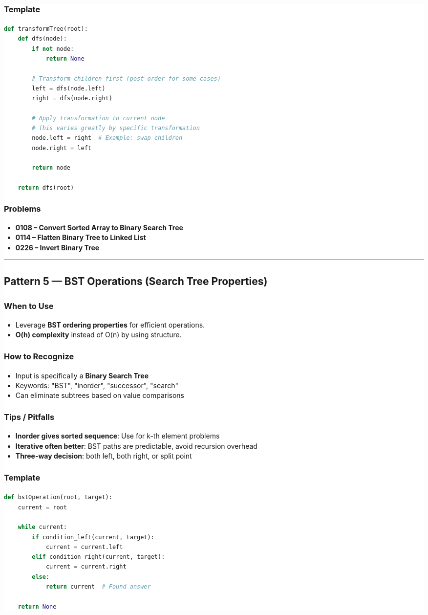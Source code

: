 ### Template
```python
def transformTree(root):
    def dfs(node):
        if not node:
            return None
            
        # Transform children first (post-order for some cases)
        left = dfs(node.left)
        right = dfs(node.right)
        
        # Apply transformation to current node
        # This varies greatly by specific transformation
        node.left = right  # Example: swap children
        node.right = left
        
        return node
    
    return dfs(root)
```

### Problems
- **0108 – Convert Sorted Array to Binary Search Tree**
- **0114 – Flatten Binary Tree to Linked List**
- **0226 – Invert Binary Tree**

---

## Pattern 5 — BST Operations (Search Tree Properties)

### When to Use
- Leverage **BST ordering properties** for efficient operations.
- **O(h) complexity** instead of O(n) by using structure.

### How to Recognize
- Input is specifically a **Binary Search Tree**
- Keywords: "BST", "inorder", "successor", "search"
- Can eliminate subtrees based on value comparisons

### Tips / Pitfalls
- **Inorder gives sorted sequence**: Use for k-th element problems
- **Iterative often better**: BST paths are predictable, avoid recursion overhead
- **Three-way decision**: both left, both right, or split point

### Template
```python
def bstOperation(root, target):
    current = root
    
    while current:
        if condition_left(current, target):
            current = current.left
        elif condition_right(current, target):
            current = current.right
        else:
            return current  # Found answer
    
    return None
```
